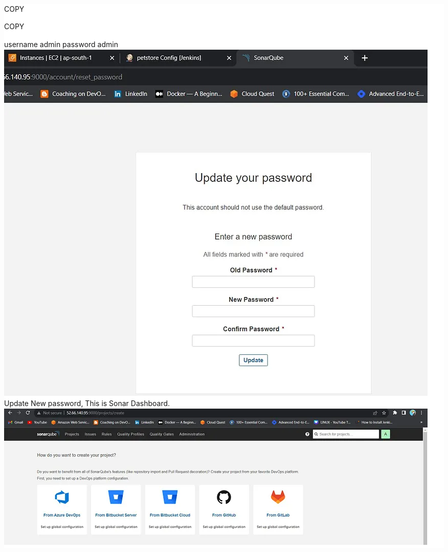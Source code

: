 COPY

COPY

username admin
password admin
![Alt text](image-9.png)
Update New password, This is Sonar Dashboard.
![Alt text](image-10.png)
